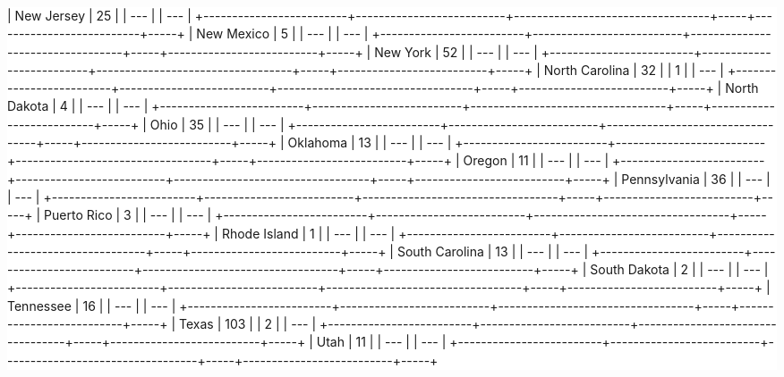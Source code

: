 | New Jersey              | 25                       |                                  | --- |                          | --- |
+-------------------------+--------------------------+----------------------------------+-----+--------------------------+-----+
| New Mexico              | 5                        |                                  | --- |                          | --- |
+-------------------------+--------------------------+----------------------------------+-----+--------------------------+-----+
| New York                | 52                       |                                  | --- |                          | --- |
+-------------------------+--------------------------+----------------------------------+-----+--------------------------+-----+
| North Carolina          | 32                       |                                  | 1   |                          | --- |
+-------------------------+--------------------------+----------------------------------+-----+--------------------------+-----+
| North Dakota            | 4                        |                                  | --- |                          | --- |
+-------------------------+--------------------------+----------------------------------+-----+--------------------------+-----+
| Ohio                    | 35                       |                                  | --- |                          | --- |
+-------------------------+--------------------------+----------------------------------+-----+--------------------------+-----+
| Oklahoma                | 13                       |                                  | --- |                          | --- |
+-------------------------+--------------------------+----------------------------------+-----+--------------------------+-----+
| Oregon                  | 11                       |                                  | --- |                          | --- |
+-------------------------+--------------------------+----------------------------------+-----+--------------------------+-----+
| Pennsylvania            | 36                       |                                  | --- |                          | --- |
+-------------------------+--------------------------+----------------------------------+-----+--------------------------+-----+
| Puerto Rico             | 3                        |                                  | --- |                          | --- |
+-------------------------+--------------------------+----------------------------------+-----+--------------------------+-----+
| Rhode Island            | 1                        |                                  | --- |                          | --- |
+-------------------------+--------------------------+----------------------------------+-----+--------------------------+-----+
| South Carolina          | 13                       |                                  | --- |                          | --- |
+-------------------------+--------------------------+----------------------------------+-----+--------------------------+-----+
| South Dakota            | 2                        |                                  | --- |                          | --- |
+-------------------------+--------------------------+----------------------------------+-----+--------------------------+-----+
| Tennessee               | 16                       |                                  | --- |                          | --- |
+-------------------------+--------------------------+----------------------------------+-----+--------------------------+-----+
| Texas                   | 103                      |                                  | 2   |                          | --- |
+-------------------------+--------------------------+----------------------------------+-----+--------------------------+-----+
| Utah                    | 11                       |                                  | --- |                          | --- |
+-------------------------+--------------------------+----------------------------------+-----+--------------------------+-----+

